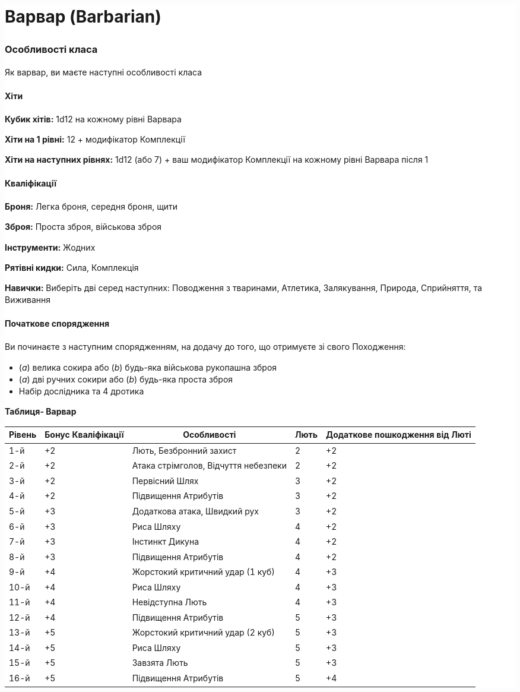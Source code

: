 # Варвар (Barbarian)

### Особливості класа

Як варвар, ви маєте наступні особливості класа

#### Хіти

**Кубик хітів:** 1d12 на кожному рівні Варвара

**Хіти на 1 рівні:** 12 + модифікатор Комплекції

**Хіти на наступних рівнях:** 1d12 (або 7) + ваш модифікатор Комплекції на кожному рівні Варвара після 1

#### Кваліфікації

**Броня:** Легка броня, середня броня, щити

**Зброя:** Проста зброя, військова зброя

**Інструменти:** Жодних

**Рятівні кидки:** Сила, Комплекція

**Навички:** Виберіть дві серед наступних: Поводження з тваринами, Атлетика, Залякування, Природа, Сприйняття, та Виживання

#### Початкове спорядження

Ви починаєте з наступним спорядженням, на додачу до того, що отримуєте зі свого Походження:

- (*a*) велика сокира або (*b*) будь-яка військова рукопашна зброя
- (*a*) дві ручних сокири або (*b*) будь-яка проста зброя
- Набір дослідника та 4 дротика

**Таблиця- Варвар**

| Рівень| Бонус Кваліфікації| Особливості                          | Лють         | Додаткове пошкодження від Люті |
|-------|-------------------|--------------------------------------|--------------|--------------------------------|
| 1-й   | +2                | Лють, Безбронний захист              | 2            | +2                             |
| 2-й   | +2                | Атака стрімголов, Відчуття небезпеки | 2            | +2                             |
| 3-й   | +2                | Первісний Шлях                       | 3            | +2                             |
| 4-й   | +2                | Підвищення Атрибутів                 | 3            | +2                             |
| 5-й   | +3                | Додаткова атака, Швидкий рух         | 3            | +2                             |
| 6-й   | +3                | Риса Шляху                           | 4            | +2                             |
| 7-й   | +3                | Інстинкт Дикуна                      | 4            | +2                             |
| 8-й   | +3                | Підвищення Атрибутів                 | 4            | +2                             |
| 9-й   | +4                | Жорстокий критичний удар (1 куб)     | 4            | +3                             |
| 10-й  | +4                | Риса Шляху                           | 4            | +3                             |
| 11-й  | +4                | Невідступна Лють                     | 4            | +3                             |
| 12-й  | +4                | Підвищення Атрибутів                 | 5            | +3                             |
| 13-й  | +5                | Жорстокий критичний удар (2 куб)     | 5            | +3                             |
| 14-й  | +5                | Риса Шляху                           | 5            | +3                             |
| 15-й  | +5                | Завзята Лють                         | 5            | +3                             |
| 16-й  | +5                | Підвищення Атрибутів                 | 5            | +4                             |